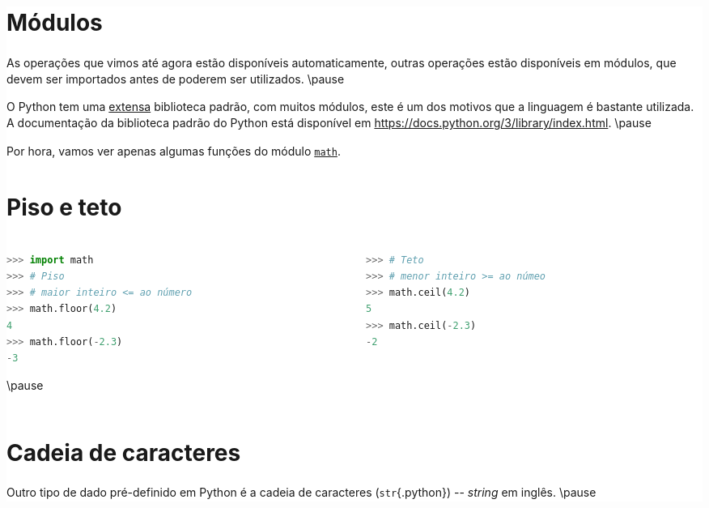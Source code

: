 </div>
</div>


# Módulos

As operações que vimos até agora estão disponíveis automaticamente, outras operações estão disponíveis em módulos, que devem ser importados antes de poderem ser utilizados. \pause

O Python tem uma [extensa](https://xkcd.com/353/) biblioteca padrão, com muitos módulos, este é um dos motivos que a linguagem é bastante utilizada. A documentação da biblioteca padrão do Python está disponível em <https://docs.python.org/3/library/index.html>. \pause

Por hora, vamos ver apenas algumas funções do módulo [`math`](https://docs.python.org/3/library/math.html).


# Piso e teto

<div class="columns">
<div class="column" width="50%">

```python
>>> import math
>>> # Piso
>>> # maior inteiro <= ao número
>>> math.floor(4.2)
4
>>> math.floor(-2.3)
-3
```

\pause

</div>
<div class="column" width="50%">

```python
>>> # Teto
>>> # menor inteiro >= ao númeo
>>> math.ceil(4.2)
5
>>> math.ceil(-2.3)
-2
```

</div>
</div>


# Cadeia de caracteres

Outro tipo de dado pré-definido em Python é a cadeia de caracteres (`str`{.python}) -- _string_ em inglês. \pause

